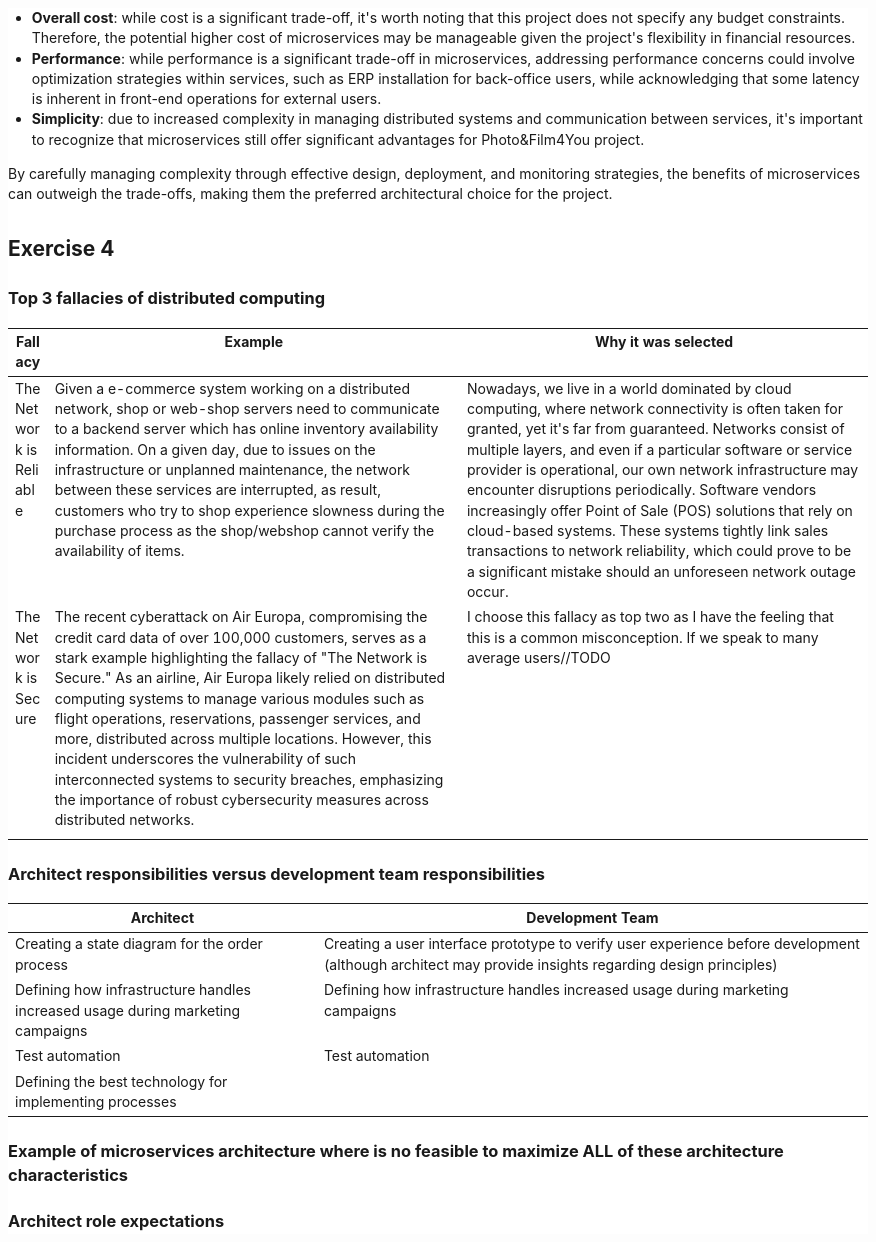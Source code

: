 * **Overall cost**: while cost is a significant trade-off, it's worth noting that this project does not specify any budget constraints. Therefore, the potential higher cost of microservices may be manageable given the project's flexibility in financial resources.
* **Performance**: while performance is a significant trade-off in microservices, addressing performance concerns could involve optimization strategies within services, such as ERP installation for back-office users, while acknowledging that some latency is inherent in front-end operations for external users.
* **Simplicity**: due to increased complexity in managing distributed systems and communication between services, it's important to recognize that microservices still offer significant advantages for Photo&Film4You project. 

By carefully managing complexity through effective design, deployment, and monitoring strategies, the benefits of microservices can outweigh the trade-offs, making them the preferred architectural choice for the project. 

## Exercise 4
### Top 3 fallacies of distributed computing
|Fallacy|Example|Why it was selected|
|-------|--------|--------|
|The Network is Reliable|Given a e-commerce system working on a distributed network, shop or web-shop servers need to communicate to a backend server which has online inventory availability information. On a given day, due to issues on the infrastructure or unplanned maintenance, the network between these services are interrupted, as result, customers who try to shop experience slowness during the purchase process as the shop/webshop cannot verify the availability of items.|Nowadays, we live in a world dominated by cloud computing, where network connectivity is often taken for granted, yet it's far from guaranteed. Networks consist of multiple layers, and even if a particular software or service provider is operational, our own network infrastructure may encounter disruptions periodically. Software vendors increasingly offer Point of Sale (POS) solutions that rely on cloud-based systems. These systems tightly link sales transactions to network reliability, which could prove to be a significant mistake should an unforeseen network outage occur.|
|The Network is Secure|The recent cyberattack on Air Europa, compromising the credit card data of over 100,000 customers, serves as a stark example highlighting the fallacy of "The Network is Secure." As an airline, Air Europa likely relied on distributed computing systems to manage various modules such as flight operations, reservations, passenger services, and more, distributed across multiple locations. However, this incident underscores the vulnerability of such interconnected systems to security breaches, emphasizing the importance of robust cybersecurity measures across distributed networks.|I choose this fallacy as top two as I have the feeling that this is a common misconception. If we speak to many average users//TODO|
|||
### Architect responsibilities versus development team responsibilities
|Architect|Development Team|
|-------|--------|
|Creating a state diagram for the order process|Creating a user interface prototype to verify user experience before development (although architect may provide insights regarding design principles)|
|Defining how infrastructure handles increased usage during marketing campaigns|Defining how infrastructure handles increased usage during marketing campaigns|
|Test automation|Test automation|
|Defining the best technology for implementing processes||
### Example of microservices architecture where is no feasible to maximize ALL of these architecture characteristics
### Architect role expectations
